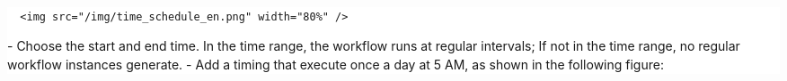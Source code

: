       <img src="/img/time_schedule_en.png" width="80%" />
  </p>
- Choose the start and end time. In the time range, the workflow runs at regular intervals; If not in the time range, no regular workflow instances generate.
- Add a timing that execute once a day at 5 AM, as shown in the following figure:
  <p align="center">